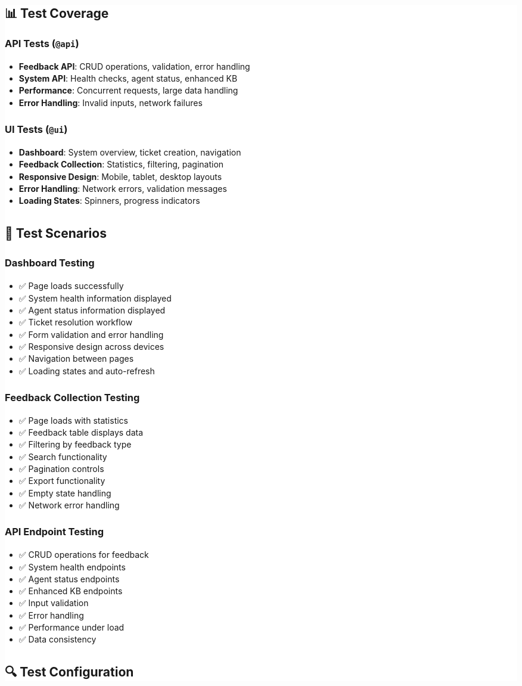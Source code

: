## 📊 Test Coverage

### API Tests (`@api`)
- **Feedback API**: CRUD operations, validation, error handling
- **System API**: Health checks, agent status, enhanced KB
- **Performance**: Concurrent requests, large data handling
- **Error Handling**: Invalid inputs, network failures

### UI Tests (`@ui`)
- **Dashboard**: System overview, ticket creation, navigation
- **Feedback Collection**: Statistics, filtering, pagination
- **Responsive Design**: Mobile, tablet, desktop layouts
- **Error Handling**: Network errors, validation messages
- **Loading States**: Spinners, progress indicators

## 🎯 Test Scenarios

### Dashboard Testing
- ✅ Page loads successfully
- ✅ System health information displayed
- ✅ Agent status information displayed
- ✅ Ticket resolution workflow
- ✅ Form validation and error handling
- ✅ Responsive design across devices
- ✅ Navigation between pages
- ✅ Loading states and auto-refresh

### Feedback Collection Testing
- ✅ Page loads with statistics
- ✅ Feedback table displays data
- ✅ Filtering by feedback type
- ✅ Search functionality
- ✅ Pagination controls
- ✅ Export functionality
- ✅ Empty state handling
- ✅ Network error handling

### API Endpoint Testing
- ✅ CRUD operations for feedback
- ✅ System health endpoints
- ✅ Agent status endpoints
- ✅ Enhanced KB endpoints
- ✅ Input validation
- ✅ Error handling
- ✅ Performance under load
- ✅ Data consistency

## 🔍 Test Configuration
